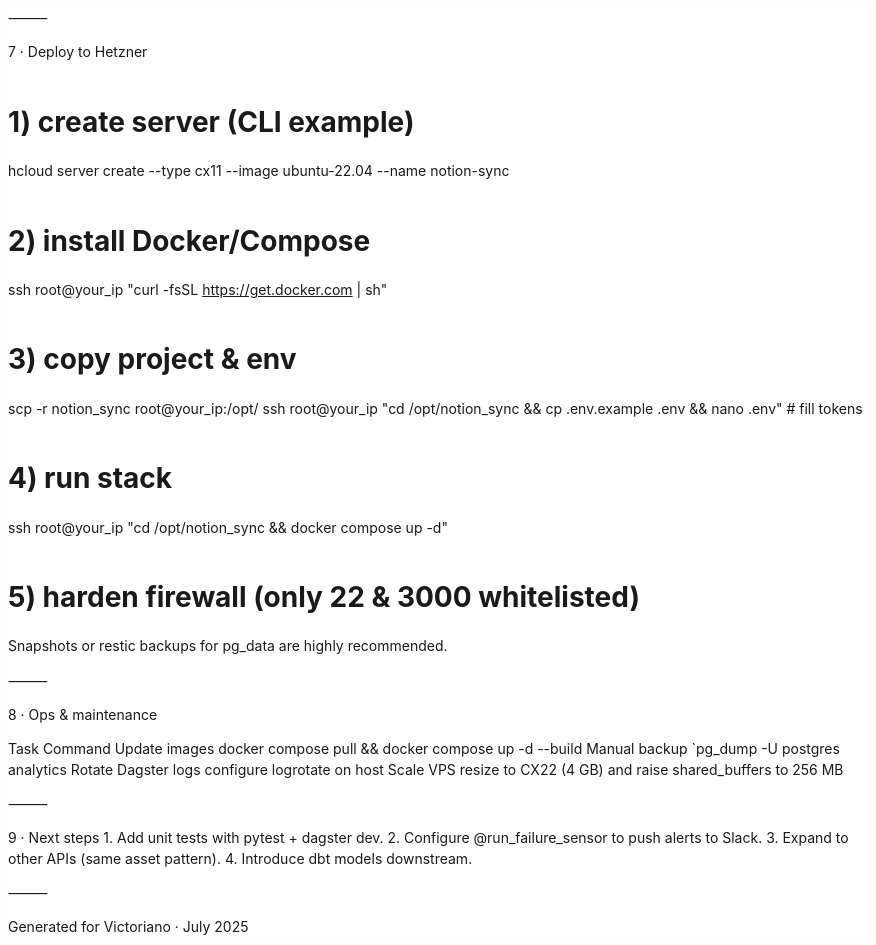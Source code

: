 ⸻

7 · Deploy to Hetzner

# 1) create server (CLI example)
hcloud server create --type cx11 --image ubuntu-22.04 --name notion-sync

# 2) install Docker/Compose
ssh root@your_ip "curl -fsSL https://get.docker.com | sh"

# 3) copy project & env
scp -r notion_sync root@your_ip:/opt/
ssh root@your_ip "cd /opt/notion_sync && cp .env.example .env && nano .env"  # fill tokens

# 4) run stack
ssh root@your_ip "cd /opt/notion_sync && docker compose up -d"

# 5) harden firewall (only 22 & 3000 whitelisted)

Snapshots or restic backups for pg_data are highly recommended.

⸻

8 · Ops & maintenance

Task	Command
Update images	docker compose pull && docker compose up -d --build
Manual backup	`pg_dump -U postgres analytics
Rotate Dagster logs	configure logrotate on host
Scale VPS	resize to CX22 (4 GB) and raise shared_buffers to 256 MB


⸻

9 · Next steps
	1.	Add unit tests with pytest + dagster dev.
	2.	Configure @run_failure_sensor to push alerts to Slack.
	3.	Expand to other APIs (same asset pattern).
	4.	Introduce dbt models downstream.

⸻

Generated for Victoriano · July 2025